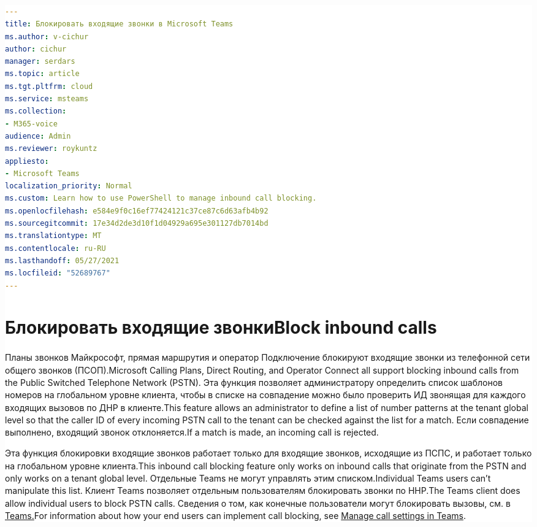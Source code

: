 ```yaml
---
title: Блокировать входящие звонки в Microsoft Teams
ms.author: v-cichur
author: cichur
manager: serdars
ms.topic: article
ms.tgt.pltfrm: cloud
ms.service: msteams
ms.collection:
- M365-voice
audience: Admin
ms.reviewer: roykuntz
appliesto:
- Microsoft Teams
localization_priority: Normal
ms.custom: Learn how to use PowerShell to manage inbound call blocking.
ms.openlocfilehash: e584e9f0c16ef77424121c37ce87c6d63afb4b92
ms.sourcegitcommit: 17e34d2de3d10f1d04929a695e301127db7014bd
ms.translationtype: MT
ms.contentlocale: ru-RU
ms.lasthandoff: 05/27/2021
ms.locfileid: "52689767"
---
```

# <a name="block-inbound-calls"></a><span data-ttu-id="0fc57-102">Блокировать входящие звонки</span><span class="sxs-lookup"><span data-stu-id="0fc57-102">Block inbound calls</span></span>

<span data-ttu-id="0fc57-103">Планы звонков Майкрософт, прямая маршрутия и оператор Подключение блокируют входящие звонки из телефонной сети общего звонков (ПСОП).</span><span class="sxs-lookup"><span data-stu-id="0fc57-103">Microsoft Calling Plans, Direct Routing, and Operator Connect all support blocking inbound calls from the Public Switched Telephone Network (PSTN).</span></span> <span data-ttu-id="0fc57-104">Эта функция позволяет администратору определить список шаблонов номеров на глобальном уровне клиента, чтобы в списке на совпадение можно было проверить ИД звонящая для каждого входящих вызовов по ДНР в клиенте.</span><span class="sxs-lookup"><span data-stu-id="0fc57-104">This feature allows an administrator to define a  list of number patterns at the tenant global level so that the caller ID of every incoming PSTN call to the tenant can be checked against the list for a match.</span></span> <span data-ttu-id="0fc57-105">Если совпадение выполнено, входящий звонок отклоняется.</span><span class="sxs-lookup"><span data-stu-id="0fc57-105">If a match is made, an incoming call is rejected.</span></span>

<span data-ttu-id="0fc57-106">Эта функция блокировки входящие звонков работает только для входящие звонков, исходящие из ПСПС, и работает только на глобальном уровне клиента.</span><span class="sxs-lookup"><span data-stu-id="0fc57-106">This inbound call blocking feature only works on inbound calls that originate from the PSTN and only works on a tenant global level.</span></span> <span data-ttu-id="0fc57-107">Отдельные Teams не могут управлять этим списком.</span><span class="sxs-lookup"><span data-stu-id="0fc57-107">Individual Teams users can’t manipulate this list.</span></span> <span data-ttu-id="0fc57-108">Клиент Teams позволяет отдельным пользователям блокировать звонки по ННР.</span><span class="sxs-lookup"><span data-stu-id="0fc57-108">The Teams client does allow individual users to block PSTN calls.</span></span> <span data-ttu-id="0fc57-109">Сведения о том, как конечные пользователи могут блокировать вызовы, см. в [Teams.](https://support.microsoft.com/office/manage-your-call-settings-in-teams-456cb611-3477-496f-b31a-6ab752a7595f)</span><span class="sxs-lookup"><span data-stu-id="0fc57-109">For information about how your end users can implement call blocking, see [Manage call settings in Teams](https://support.microsoft.com/office/manage-your-call-settings-in-teams-456cb611-3477-496f-b31a-6ab752a7595f).</span></span>
